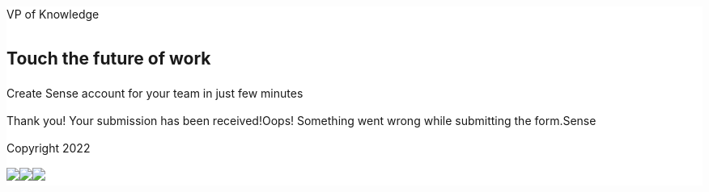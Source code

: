 VP of Knowledge

Touch the future of work
------------------------

Create Sense account for your team in just few minutes

Thank you! Your submission has been received!Oops! Something went wrong while submitting the form.Sense

Copyright 2022

[![](https://assets-global.website-files.com/6206864adba02507a9a639b7/6388cad953be2659e00123f4_twitter_logo.svg)](https://twitter.com/SenseWorkspace)[![](https://assets-global.website-files.com/6206864adba02507a9a639b7/6388cb260a9bfbd200177b6d_linkedin_logo.svg)](https://www.linkedin.com/company/senseappai/)[![](https://assets-global.website-files.com/6206864adba02507a9a639b7/64a13ab82d4f8e4d8e02221d_discord-logo.svg)](https://discord.gg/KCA9ZjsG)